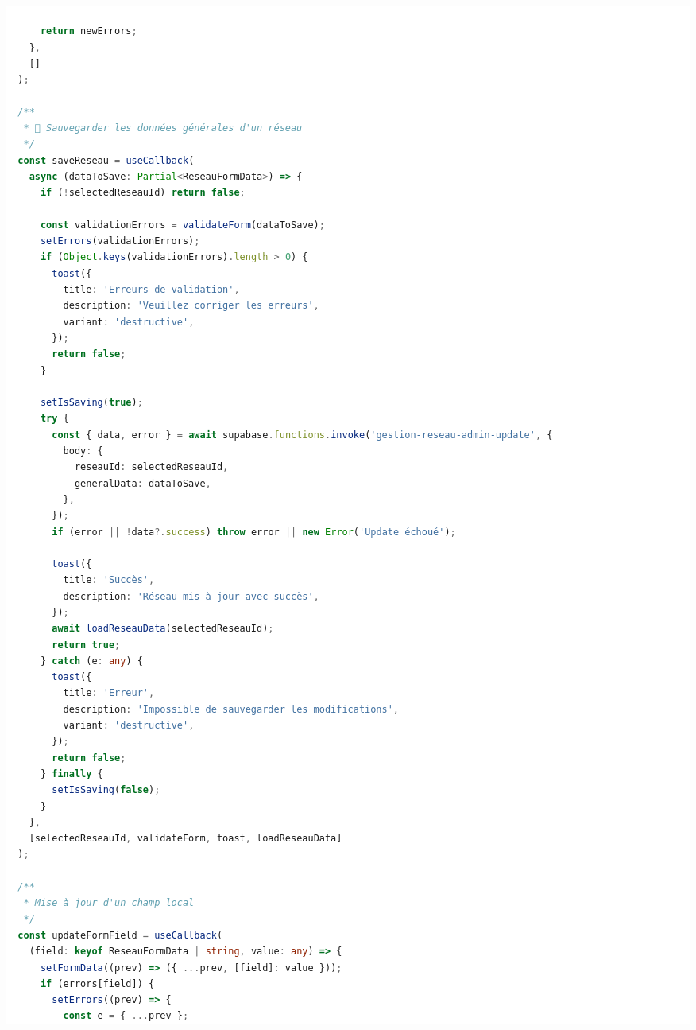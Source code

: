 ```typescript

      return newErrors;
    },
    []
  );

  /**
   * 🔑 Sauvegarder les données générales d'un réseau
   */
  const saveReseau = useCallback(
    async (dataToSave: Partial<ReseauFormData>) => {
      if (!selectedReseauId) return false;

      const validationErrors = validateForm(dataToSave);
      setErrors(validationErrors);
      if (Object.keys(validationErrors).length > 0) {
        toast({
          title: 'Erreurs de validation',
          description: 'Veuillez corriger les erreurs',
          variant: 'destructive',
        });
        return false;
      }

      setIsSaving(true);
      try {
        const { data, error } = await supabase.functions.invoke('gestion-reseau-admin-update', {
          body: {
            reseauId: selectedReseauId,
            generalData: dataToSave,
          },
        });
        if (error || !data?.success) throw error || new Error('Update échoué');

        toast({
          title: 'Succès',
          description: 'Réseau mis à jour avec succès',
        });
        await loadReseauData(selectedReseauId);
        return true;
      } catch (e: any) {
        toast({
          title: 'Erreur',
          description: 'Impossible de sauvegarder les modifications',
          variant: 'destructive',
        });
        return false;
      } finally {
        setIsSaving(false);
      }
    },
    [selectedReseauId, validateForm, toast, loadReseauData]
  );

  /**
   * Mise à jour d'un champ local
   */
  const updateFormField = useCallback(
    (field: keyof ReseauFormData | string, value: any) => {
      setFormData((prev) => ({ ...prev, [field]: value }));
      if (errors[field]) {
        setErrors((prev) => {
          const e = { ...prev };
```